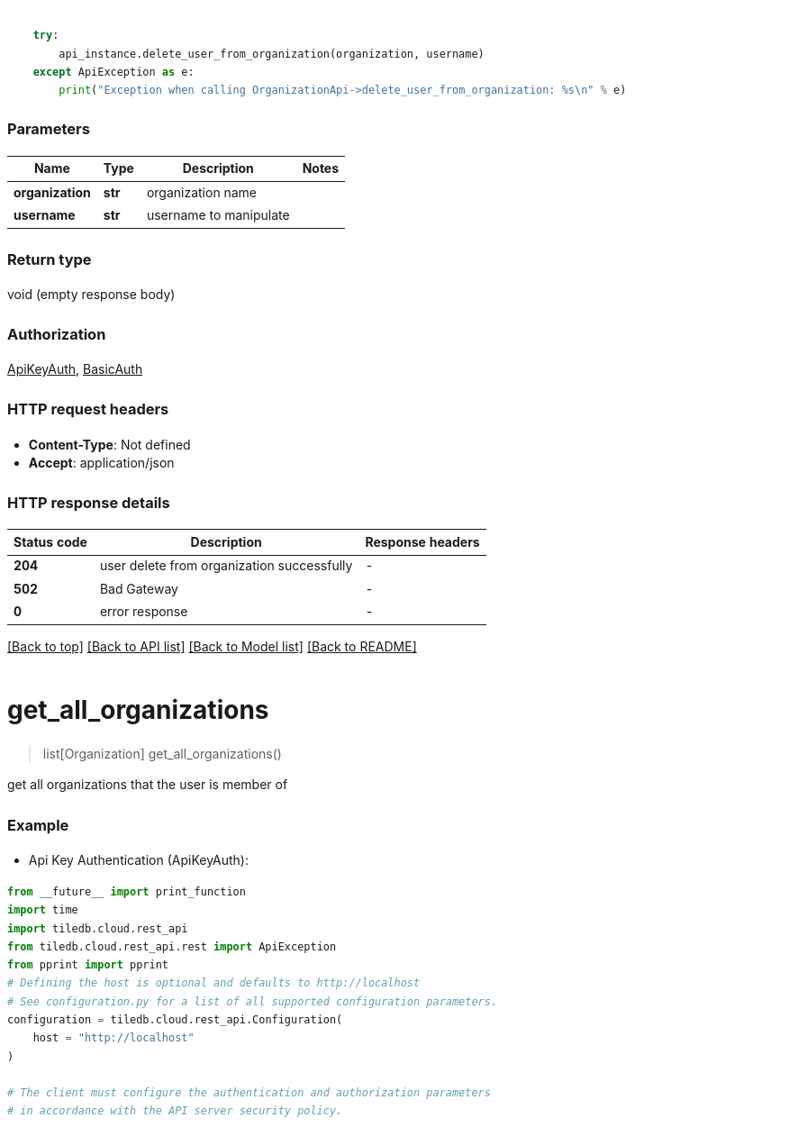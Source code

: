 ```python

    try:
        api_instance.delete_user_from_organization(organization, username)
    except ApiException as e:
        print("Exception when calling OrganizationApi->delete_user_from_organization: %s\n" % e)
```

### Parameters

| Name             | Type    | Description            | Notes |
| ---------------- | ------- | ---------------------- | ----- |
| **organization** | **str** | organization name      |
| **username**     | **str** | username to manipulate |

### Return type

void (empty response body)

### Authorization

[ApiKeyAuth](../README.md#ApiKeyAuth), [BasicAuth](../README.md#BasicAuth)

### HTTP request headers

- **Content-Type**: Not defined
- **Accept**: application/json

### HTTP response details

| Status code | Description                                | Response headers |
| ----------- | ------------------------------------------ | ---------------- |
| **204**     | user delete from organization successfully | -                |
| **502**     | Bad Gateway                                | -                |
| **0**       | error response                             | -                |

[[Back to top]](#) [[Back to API list]](../README.md#documentation-for-api-endpoints) [[Back to Model list]](../README.md#documentation-for-models) [[Back to README]](../README.md)

# **get_all_organizations**

> list[Organization] get_all_organizations()

get all organizations that the user is member of

### Example

- Api Key Authentication (ApiKeyAuth):

```python
from __future__ import print_function
import time
import tiledb.cloud.rest_api
from tiledb.cloud.rest_api.rest import ApiException
from pprint import pprint
# Defining the host is optional and defaults to http://localhost
# See configuration.py for a list of all supported configuration parameters.
configuration = tiledb.cloud.rest_api.Configuration(
    host = "http://localhost"
)

# The client must configure the authentication and authorization parameters
# in accordance with the API server security policy.
```